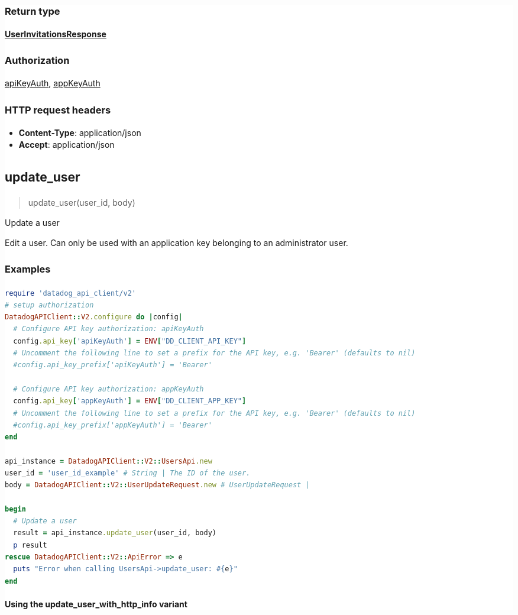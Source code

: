 ### Return type

[**UserInvitationsResponse**](UserInvitationsResponse.md)

### Authorization

[apiKeyAuth](../README.md#apiKeyAuth), [appKeyAuth](../README.md#appKeyAuth)

### HTTP request headers

- **Content-Type**: application/json
- **Accept**: application/json


## update_user

> <UserResponse> update_user(user_id, body)

Update a user

Edit a user. Can only be used with an application key belonging to an administrator user.

### Examples

```ruby
require 'datadog_api_client/v2'
# setup authorization
DatadogAPIClient::V2.configure do |config|
  # Configure API key authorization: apiKeyAuth
  config.api_key['apiKeyAuth'] = ENV["DD_CLIENT_API_KEY"]
  # Uncomment the following line to set a prefix for the API key, e.g. 'Bearer' (defaults to nil)
  #config.api_key_prefix['apiKeyAuth'] = 'Bearer'

  # Configure API key authorization: appKeyAuth
  config.api_key['appKeyAuth'] = ENV["DD_CLIENT_APP_KEY"]
  # Uncomment the following line to set a prefix for the API key, e.g. 'Bearer' (defaults to nil)
  #config.api_key_prefix['appKeyAuth'] = 'Bearer'
end

api_instance = DatadogAPIClient::V2::UsersApi.new
user_id = 'user_id_example' # String | The ID of the user.
body = DatadogAPIClient::V2::UserUpdateRequest.new # UserUpdateRequest | 

begin
  # Update a user
  result = api_instance.update_user(user_id, body)
  p result
rescue DatadogAPIClient::V2::ApiError => e
  puts "Error when calling UsersApi->update_user: #{e}"
end
```

#### Using the update_user_with_http_info variant
